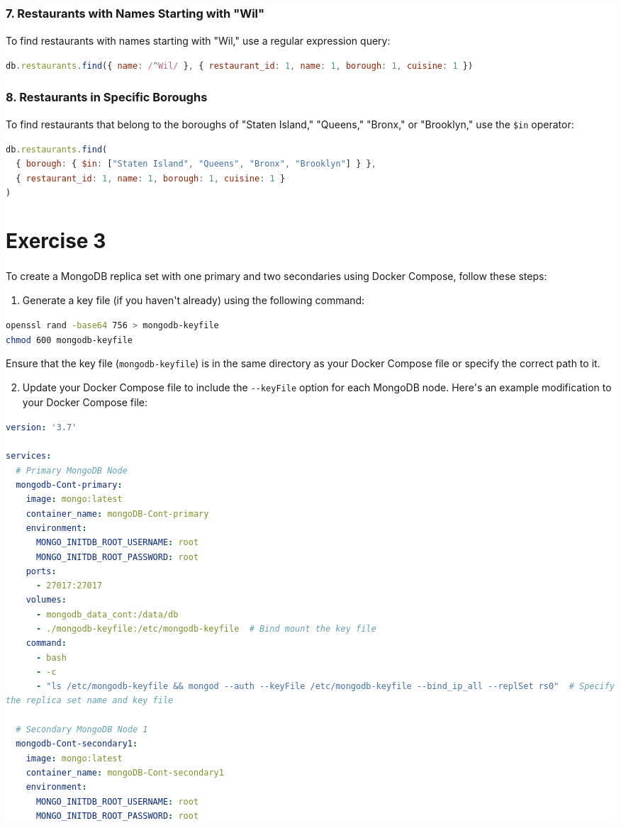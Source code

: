 ### 7. Restaurants with Names Starting with "Wil"

To find restaurants with names starting with "Wil," use a regular expression query:

```javascript
db.restaurants.find({ name: /^Wil/ }, { restaurant_id: 1, name: 1, borough: 1, cuisine: 1 })
```

### 8. Restaurants in Specific Boroughs

To find restaurants that belong to the boroughs of "Staten Island," "Queens," "Bronx," or "Brooklyn," use the `$in` operator:

```javascript
db.restaurants.find(
  { borough: { $in: ["Staten Island", "Queens", "Bronx", "Brooklyn"] } },
  { restaurant_id: 1, name: 1, borough: 1, cuisine: 1 }
)
```

# Exercise 3

To create a MongoDB replica set with one primary and two secondaries using Docker Compose, follow these steps:

1. Generate a key file (if you haven't already) using the following command:

```bash
openssl rand -base64 756 > mongodb-keyfile
chmod 600 mongodb-keyfile
```

Ensure that the key file (`mongodb-keyfile`) is in the same directory as your Docker Compose file or specify the correct path to it.

2. Update your Docker Compose file to include the `--keyFile` option for each MongoDB node. Here's an example modification to your Docker Compose file:

```yaml
version: '3.7'

services:
  # Primary MongoDB Node
  mongodb-Cont-primary:
    image: mongo:latest
    container_name: mongoDB-Cont-primary
    environment:
      MONGO_INITDB_ROOT_USERNAME: root
      MONGO_INITDB_ROOT_PASSWORD: root
    ports:
      - 27017:27017
    volumes:
      - mongodb_data_cont:/data/db
      - ./mongodb-keyfile:/etc/mongodb-keyfile  # Bind mount the key file
    command: 
      - bash
      - -c
      - "ls /etc/mongodb-keyfile && mongod --auth --keyFile /etc/mongodb-keyfile --bind_ip_all --replSet rs0"  # Specify the replica set name and key file

  # Secondary MongoDB Node 1
  mongodb-Cont-secondary1:
    image: mongo:latest
    container_name: mongoDB-Cont-secondary1
    environment:
      MONGO_INITDB_ROOT_USERNAME: root
      MONGO_INITDB_ROOT_PASSWORD: root
```